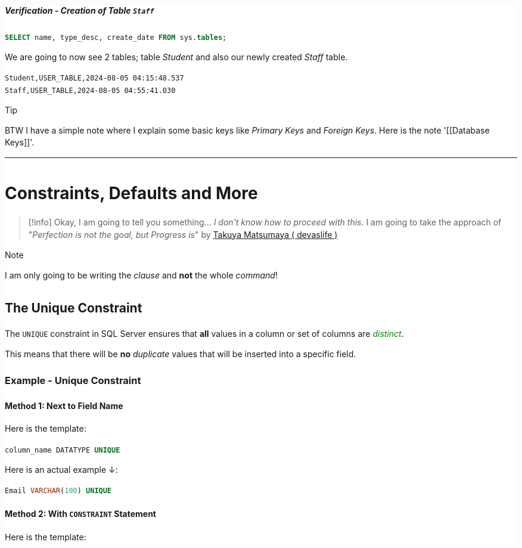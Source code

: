 ##### Verification - Creation of Table `Staff`

```SQL
SELECT name, type_desc, create_date FROM sys.tables;
```

We are going to now see 2 tables; table *Student* and also our newly created *Staff* table.

```csv
Student,USER_TABLE,2024-08-05 04:15:48.537
Staff,USER_TABLE,2024-08-05 04:55:41.030
```

>[!tip]
>BTW I have a simple note where I explain some basic keys like *Primary Keys* and *Foreign Keys*.
>Here is the note '[[Database Keys]]'.

---

# Constraints, Defaults and More

>[!info]
>Okay, I am going to tell you something... *I don't know how to proceed with this*.
>I am going to take the approach of "*Perfection is not the goal, but Progress is*" by [Takuya Matsumaya ( devaslife )](https://www.youtube.com/watch?v=rjOuCFrs584&t=256s)

>[!note]
>I am only going to be writing the *clause* and **not** the whole *command*!

## The Unique Constraint

The `UNIQUE` constraint in SQL Server ensures that **all** values in a column or set of columns are <span style="color: green;"><em>distinct</em></span>.

This means that there will be **no** *duplicate* values that will be inserted into a specific field.

### Example - Unique Constraint

#### Method 1: Next to Field Name

Here is the template:

```SQL
column_name DATATYPE UNIQUE
```

Here is an actual example $\downarrow$:

```SQL
Email VARCHAR(100) UNIQUE
```

#### Method 2: With `CONSTRAINT` Statement

Here is the template:
